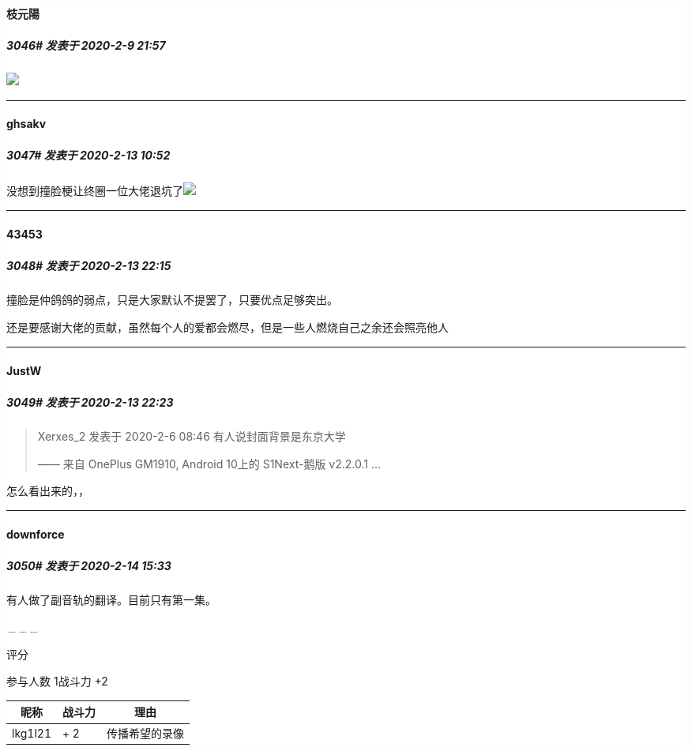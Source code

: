 ####  枝元陽  
##### 3046#       发表于 2020-2-9 21:57


<img src="https://static.saraba1st.com/image/smiley/face2017/072.png" referrerpolicy="no-referrer">


-----

####  ghsakv  
##### 3047#       发表于 2020-2-13 10:52


没想到撞脸梗让终圈一位大佬退坑了<img src="https://static.saraba1st.com/image/smiley/face2017/003.png" referrerpolicy="no-referrer">


-----

####  43453  
##### 3048#       发表于 2020-2-13 22:15


撞脸是仲鸽鸽的弱点，只是大家默认不提罢了，只要优点足够突出。

还是要感谢大佬的贡献，虽然每个人的爱都会燃尽，但是一些人燃烧自己之余还会照亮他人


-----

####  JustW  
##### 3049#       发表于 2020-2-13 22:23


<blockquote>Xerxes_2 发表于 2020-2-6 08:46
有人说封面背景是东京大学


—— 来自 OnePlus GM1910, Android 10上的 S1Next-鹅版 v2.2.0.1 ...</blockquote>
怎么看出来的，，


-----

####  downforce  
##### 3050#       发表于 2020-2-14 15:33


有人做了副音轨的翻译。目前只有第一集。


﹍﹍﹍

评分


 参与人数 1战斗力 +2

|昵称|战斗力|理由|
|----|---|---|
| lkg1l21| + 2|传播希望的录像|
